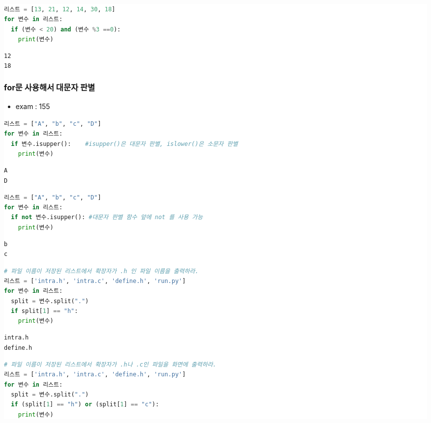 

```python
리스트 = [13, 21, 12, 14, 30, 18]
for 변수 in 리스트:
  if (변수 < 20) and (변수 %3 ==0):
    print(변수)
```

    12
    18


### for문 사용해서 대문자 판별
* exam : 155


```python
리스트 = ["A", "b", "c", "D"]
for 변수 in 리스트:
  if 변수.isupper():    #isupper()은 대문자 판별, islower()은 소문자 판별
    print(변수)
```

    A
    D



```python
리스트 = ["A", "b", "c", "D"]
for 변수 in 리스트:
  if not 변수.isupper(): #대문자 판별 함수 앞에 not 를 사용 가능
    print(변수)
```

    b
    c



```python
# 파일 이름이 저장된 리스트에서 확장자가 .h 인 파일 이름을 출력하라.
리스트 = ['intra.h', 'intra.c', 'define.h', 'run.py']
for 변수 in 리스트:
  split = 변수.split(".")
  if split[1] == "h":
    print(변수)
```

    intra.h
    define.h



```python
# 파일 이름이 저장된 리스트에서 확장자가 .h나 .c인 파일을 화면에 출력하라.
리스트 = ['intra.h', 'intra.c', 'define.h', 'run.py']
for 변수 in 리스트:
  split = 변수.split(".")
  if (split[1] == "h") or (split[1] == "c"):
    print(변수)
```
